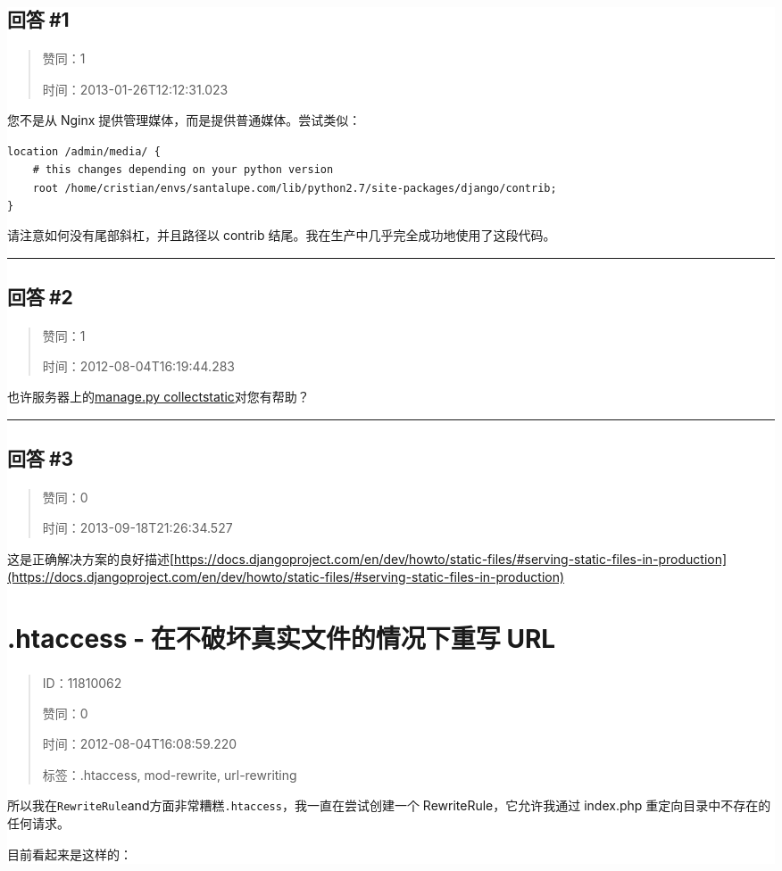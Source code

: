 ## 回答 #1

> 赞同：1
> 
> 时间：2013-01-26T12:12:31.023

您不是从 Nginx 提供管理媒体，而是提供普通媒体。尝试类似：

```
location /admin/media/ {
    # this changes depending on your python version
    root /home/cristian/envs/santalupe.com/lib/python2.7/site-packages/django/contrib;
} 
```

请注意如何没有尾部斜杠，并且路径以 contrib 结尾。我在生产中几乎完全成功地使用了这段代码。

* * *

## 回答 #2

> 赞同：1
> 
> 时间：2012-08-04T16:19:44.283

也许服务器上的[manage.py collectstatic](https://docs.djangoproject.com/en/1.4/ref/django-admin/#collectstatic)对您有帮助？

* * *

## 回答 #3

> 赞同：0
> 
> 时间：2013-09-18T21:26:34.527

这是正确解决方案的良好描述[https://docs.djangoproject.com/en/dev/howto/static-files/#serving-static-files-in-production](https://docs.djangoproject.com/en/dev/howto/static-files/#serving-static-files-in-production)

# .htaccess - 在不破坏真实文件的情况下重写 URL

> ID：11810062
> 
> 赞同：0
> 
> 时间：2012-08-04T16:08:59.220
> 
> 标签：.htaccess, mod-rewrite, url-rewriting

所以我在`RewriteRule`and方面非常糟糕`.htaccess`，我一直在尝试创建一个 RewriteRule，它允许我通过 index.php 重定向目录中不存在的任何请求。

目前看起来是这样的：
